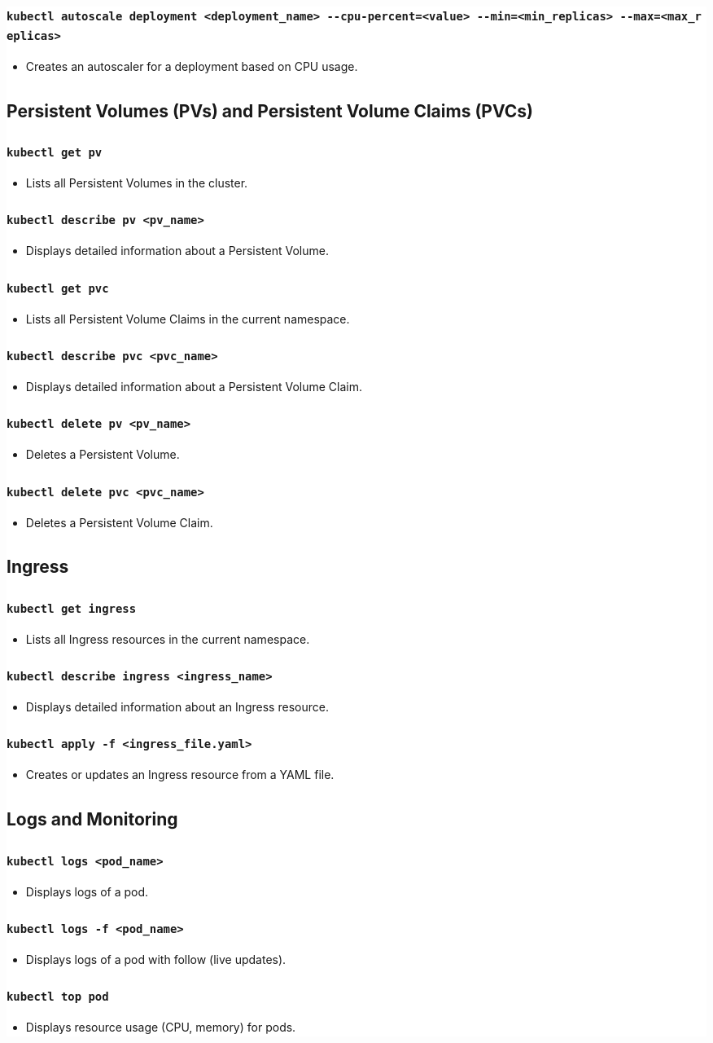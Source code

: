 ### `kubectl autoscale deployment <deployment_name> --cpu-percent=<value> --min=<min_replicas> --max=<max_replicas>`
- Creates an autoscaler for a deployment based on CPU usage.

## Persistent Volumes (PVs) and Persistent Volume Claims (PVCs)

### `kubectl get pv`
- Lists all Persistent Volumes in the cluster.

### `kubectl describe pv <pv_name>`
- Displays detailed information about a Persistent Volume.

### `kubectl get pvc`
- Lists all Persistent Volume Claims in the current namespace.

### `kubectl describe pvc <pvc_name>`
- Displays detailed information about a Persistent Volume Claim.

### `kubectl delete pv <pv_name>`
- Deletes a Persistent Volume.

### `kubectl delete pvc <pvc_name>`
- Deletes a Persistent Volume Claim.

## Ingress

### `kubectl get ingress`
- Lists all Ingress resources in the current namespace.

### `kubectl describe ingress <ingress_name>`
- Displays detailed information about an Ingress resource.

### `kubectl apply -f <ingress_file.yaml>`
- Creates or updates an Ingress resource from a YAML file.

## Logs and Monitoring

### `kubectl logs <pod_name>`
- Displays logs of a pod.

### `kubectl logs -f <pod_name>`
- Displays logs of a pod with follow (live updates).

### `kubectl top pod`
- Displays resource usage (CPU, memory) for pods.
